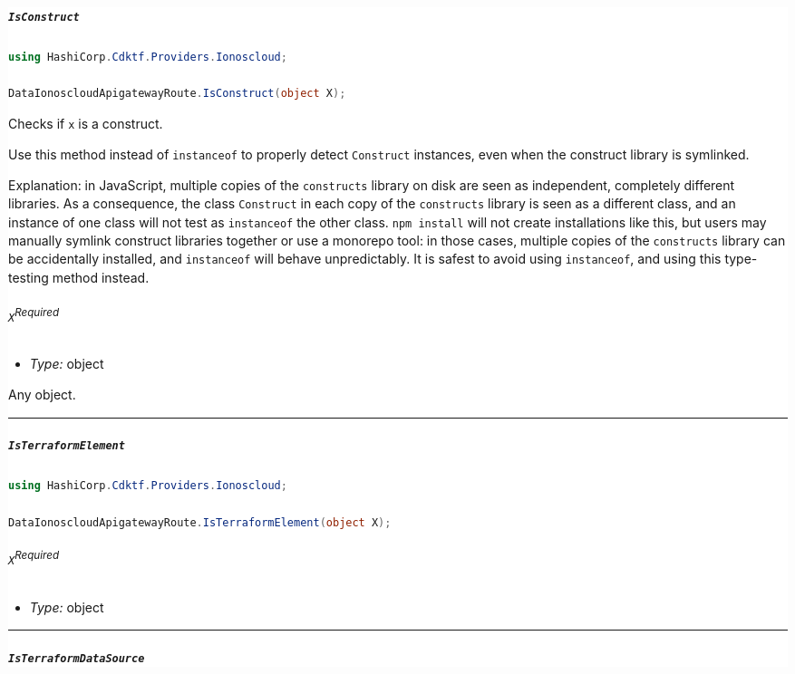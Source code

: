 
##### `IsConstruct` <a name="IsConstruct" id="@cdktf/provider-ionoscloud.dataIonoscloudApigatewayRoute.DataIonoscloudApigatewayRoute.isConstruct"></a>

```csharp
using HashiCorp.Cdktf.Providers.Ionoscloud;

DataIonoscloudApigatewayRoute.IsConstruct(object X);
```

Checks if `x` is a construct.

Use this method instead of `instanceof` to properly detect `Construct`
instances, even when the construct library is symlinked.

Explanation: in JavaScript, multiple copies of the `constructs` library on
disk are seen as independent, completely different libraries. As a
consequence, the class `Construct` in each copy of the `constructs` library
is seen as a different class, and an instance of one class will not test as
`instanceof` the other class. `npm install` will not create installations
like this, but users may manually symlink construct libraries together or
use a monorepo tool: in those cases, multiple copies of the `constructs`
library can be accidentally installed, and `instanceof` will behave
unpredictably. It is safest to avoid using `instanceof`, and using
this type-testing method instead.

###### `X`<sup>Required</sup> <a name="X" id="@cdktf/provider-ionoscloud.dataIonoscloudApigatewayRoute.DataIonoscloudApigatewayRoute.isConstruct.parameter.x"></a>

- *Type:* object

Any object.

---

##### `IsTerraformElement` <a name="IsTerraformElement" id="@cdktf/provider-ionoscloud.dataIonoscloudApigatewayRoute.DataIonoscloudApigatewayRoute.isTerraformElement"></a>

```csharp
using HashiCorp.Cdktf.Providers.Ionoscloud;

DataIonoscloudApigatewayRoute.IsTerraformElement(object X);
```

###### `X`<sup>Required</sup> <a name="X" id="@cdktf/provider-ionoscloud.dataIonoscloudApigatewayRoute.DataIonoscloudApigatewayRoute.isTerraformElement.parameter.x"></a>

- *Type:* object

---

##### `IsTerraformDataSource` <a name="IsTerraformDataSource" id="@cdktf/provider-ionoscloud.dataIonoscloudApigatewayRoute.DataIonoscloudApigatewayRoute.isTerraformDataSource"></a>
